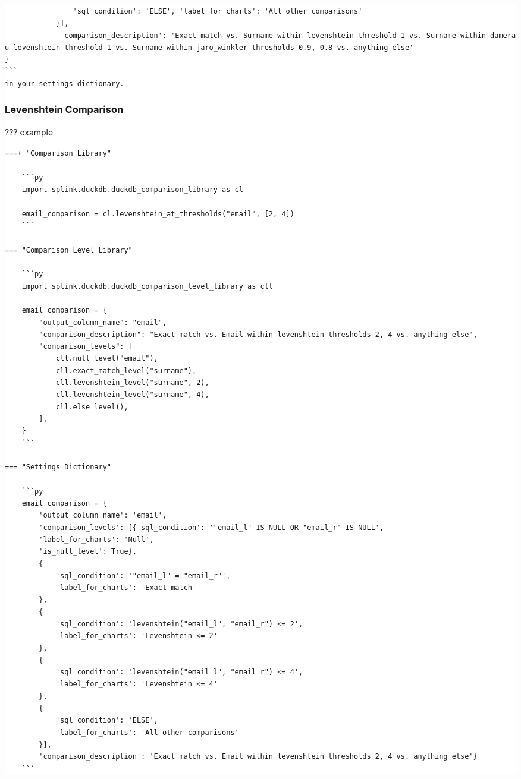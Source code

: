                     'sql_condition': 'ELSE', 'label_for_charts': 'All other comparisons'
                }],
                 'comparison_description': 'Exact match vs. Surname within levenshtein threshold 1 vs. Surname within damerau-levenshtein threshold 1 vs. Surname within jaro_winkler thresholds 0.9, 0.8 vs. anything else'
    }
    ```
    in your settings dictionary.

### Levenshtein Comparison

??? example

    ===+ "Comparison Library"

        ```py
        import splink.duckdb.duckdb_comparison_library as cl

        email_comparison = cl.levenshtein_at_thresholds("email", [2, 4])
        ```

    === "Comparison Level Library"

        ```py
        import splink.duckdb.duckdb_comparison_level_library as cll

        email_comparison = {
            "output_column_name": "email",
            "comparison_description": "Exact match vs. Email within levenshtein thresholds 2, 4 vs. anything else",
            "comparison_levels": [
                cll.null_level("email"),
                cll.exact_match_level("surname"),
                cll.levenshtein_level("surname", 2),
                cll.levenshtein_level("surname", 4),
                cll.else_level(),
            ],
        }
        ```

    === "Settings Dictionary"

        ```py
        email_comparison = {
            'output_column_name': 'email',
            'comparison_levels': [{'sql_condition': '"email_l" IS NULL OR "email_r" IS NULL',
            'label_for_charts': 'Null',
            'is_null_level': True},
            {
                'sql_condition': '"email_l" = "email_r"',
                'label_for_charts': 'Exact match'
            },
            {
                'sql_condition': 'levenshtein("email_l", "email_r") <= 2',
                'label_for_charts': 'Levenshtein <= 2'
            },
            {
                'sql_condition': 'levenshtein("email_l", "email_r") <= 4',
                'label_for_charts': 'Levenshtein <= 4'
            },
            {
                'sql_condition': 'ELSE', 
                'label_for_charts': 'All other comparisons'
            }],
            'comparison_description': 'Exact match vs. Email within levenshtein thresholds 2, 4 vs. anything else'}
        ```
